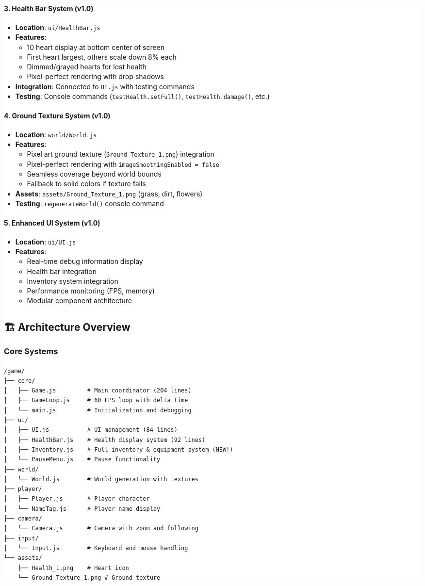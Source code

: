 #### 3. Health Bar System (v1.0)
- **Location**: `ui/HealthBar.js`
- **Features**: 
  - 10 heart display at bottom center of screen
  - First heart largest, others scale down 8% each
  - Dimmed/grayed hearts for lost health
  - Pixel-perfect rendering with drop shadows
- **Integration**: Connected to `UI.js` with testing commands
- **Testing**: Console commands (`testHealth.setFull()`, `testHealth.damage()`, etc.)

#### 4. Ground Texture System (v1.0)
- **Location**: `world/World.js`
- **Features**:
  - Pixel art ground texture (`Ground_Texture_1.png`) integration
  - Pixel-perfect rendering with `imageSmoothingEnabled = false`
  - Seamless coverage beyond world bounds
  - Fallback to solid colors if texture fails
- **Assets**: `assets/Ground_Texture_1.png` (grass, dirt, flowers)
- **Testing**: `regenerateWorld()` console command

#### 5. Enhanced UI System (v1.0)
- **Location**: `ui/UI.js`
- **Features**:
  - Real-time debug information display
  - Health bar integration
  - Inventory system integration
  - Performance monitoring (FPS, memory)
  - Modular component architecture

## 🏗️ Architecture Overview

### Core Systems
```
/game/
├── core/
│   ├── Game.js         # Main coordinator (204 lines)
│   ├── GameLoop.js     # 60 FPS loop with delta time
│   └── main.js         # Initialization and debugging
├── ui/
│   ├── UI.js           # UI management (84 lines)
│   ├── HealthBar.js    # Health display system (92 lines)
│   ├── Inventory.js    # Full inventory & equipment system (NEW!)
│   └── PauseMenu.js    # Pause functionality
├── world/
│   └── World.js        # World generation with textures
├── player/
│   ├── Player.js       # Player character
│   └── NameTag.js      # Player name display
├── camera/
│   └── Camera.js       # Camera with zoom and following
├── input/
│   └── Input.js        # Keyboard and mouse handling
└── assets/
    ├── Health_1.png    # Heart icon
    └── Ground_Texture_1.png # Ground texture
```
